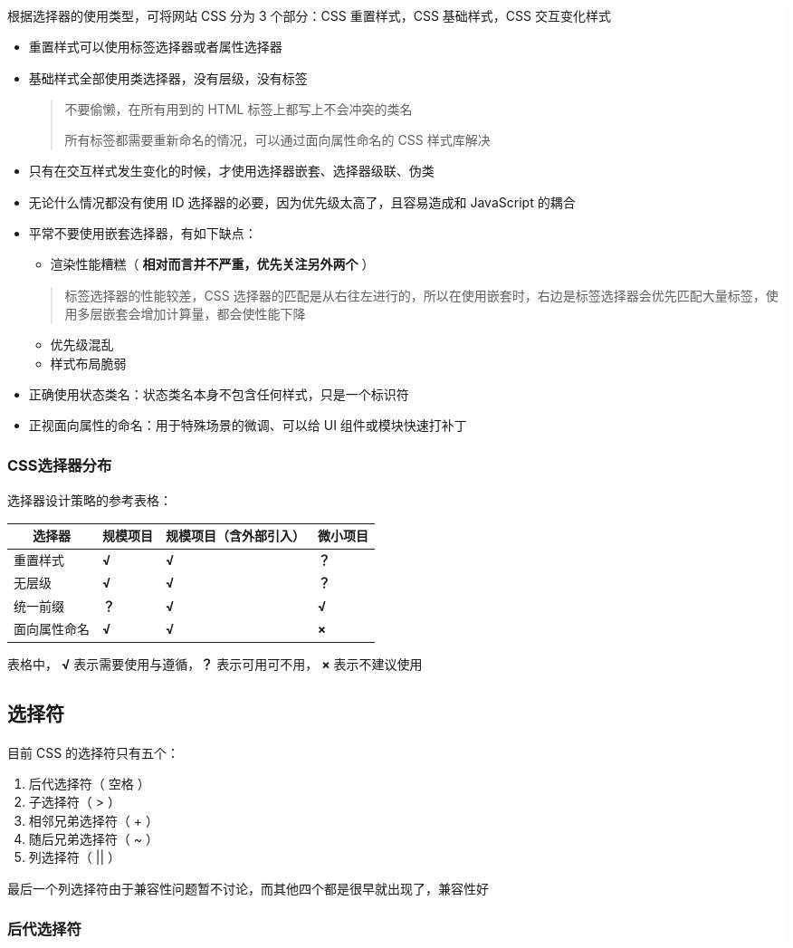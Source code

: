 根据选择器的使用类型，可将网站 CSS 分为 3 个部分：CSS 重置样式，CSS 基础样式，CSS 交互变化样式

- 重置样式可以使用标签选择器或者属性选择器

- 基础样式全部使用类选择器，没有层级，没有标签

  > 不要偷懒，在所有用到的 HTML 标签上都写上不会冲突的类名
  >
  > 所有标签都需要重新命名的情况，可以通过面向属性命名的 CSS 样式库解决

- 只有在交互样式发生变化的时候，才使用选择器嵌套、选择器级联、伪类

- 无论什么情况都没有使用 ID 选择器的必要，因为优先级太高了，且容易造成和 JavaScript 的耦合

- 平常不要使用嵌套选择器，有如下缺点：

  - 渲染性能糟糕（ **相对而言并不严重，优先关注另外两个** ）

  > 标签选择器的性能较差，CSS 选择器的匹配是从右往左进行的，所以在使用嵌套时，右边是标签选择器会优先匹配大量标签，使用多层嵌套会增加计算量，都会使性能下降

  - 优先级混乱
  - 样式布局脆弱

- 正确使用状态类名：状态类名本身不包含任何样式，只是一个标识符
- 正视面向属性的命名：用于特殊场景的微调、可以给 UI 组件或模块快速打补丁



### CSS选择器分布

选择器设计策略的参考表格：

| 选择器       | 规模项目 | 规模项目（含外部引入） | 微小项目 |
| ------------ | -------- | ---------------------- | -------- |
| 重置样式     | **√**    | **√**                  | **？**   |
| 无层级       | **√**    | **√**                  | **？**   |
| 统一前缀     | **？**   | **√**                  | **√**    |
| 面向属性命名 | **√**    | **√**                  | **×**    |

表格中， **√** 表示需要使用与遵循，**？** 表示可用可不用， **×** 表示不建议使用



## 选择符

目前 CSS 的选择符只有五个：

1. 后代选择符（ 空格 ）
2. 子选择符（ > ）
3. 相邻兄弟选择符（ + ）
4. 随后兄弟选择符（ ~ ）
5. 列选择符（ || ）

最后一个列选择符由于兼容性问题暂不讨论，而其他四个都是很早就出现了，兼容性好



### 后代选择符
